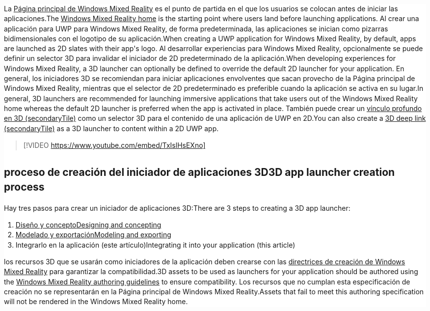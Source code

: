 <span data-ttu-id="9d71c-108">La [Página principal de Windows Mixed Reality](navigating-the-windows-mixed-reality-home.md) es el punto de partida en el que los usuarios se colocan antes de iniciar las aplicaciones.</span><span class="sxs-lookup"><span data-stu-id="9d71c-108">The [Windows Mixed Reality home](navigating-the-windows-mixed-reality-home.md) is the starting point where users land before launching applications.</span></span> <span data-ttu-id="9d71c-109">Al crear una aplicación para UWP para Windows Mixed Reality, de forma predeterminada, las aplicaciones se inician como pizarras bidimensionales con el logotipo de su aplicación.</span><span class="sxs-lookup"><span data-stu-id="9d71c-109">When creating a UWP application for Windows Mixed Reality, by default, apps are launched as 2D slates with their app's logo.</span></span> <span data-ttu-id="9d71c-110">Al desarrollar experiencias para Windows Mixed Reality, opcionalmente se puede definir un selector 3D para invalidar el iniciador de 2D predeterminado de la aplicación.</span><span class="sxs-lookup"><span data-stu-id="9d71c-110">When developing experiences for Windows Mixed Reality, a 3D launcher can optionally be defined to override the default 2D launcher for your application.</span></span> <span data-ttu-id="9d71c-111">En general, los iniciadores 3D se recomiendan para iniciar aplicaciones envolventes que sacan provecho de la Página principal de Windows Mixed Reality, mientras que el selector de 2D predeterminado es preferible cuando la aplicación se activa en su lugar.</span><span class="sxs-lookup"><span data-stu-id="9d71c-111">In general, 3D launchers are recommended for launching immersive applications that take users out of the Windows Mixed Reality home whereas the default 2D launcher is preferred when the app is activated in place.</span></span> <span data-ttu-id="9d71c-112">También puede crear un [vínculo profundo en 3D (secondaryTile)](#3d-deep-links-secondarytiles) como un selector 3D para el contenido de una aplicación de UWP en 2D.</span><span class="sxs-lookup"><span data-stu-id="9d71c-112">You can also create a [3D deep link (secondaryTile)](#3d-deep-links-secondarytiles) as a 3D launcher to content within a 2D UWP app.</span></span>

>[!VIDEO https://www.youtube.com/embed/TxIslHsEXno]

## <a name="3d-app-launcher-creation-process"></a><span data-ttu-id="9d71c-113">proceso de creación del iniciador de aplicaciones 3D</span><span class="sxs-lookup"><span data-stu-id="9d71c-113">3D app launcher creation process</span></span>

<span data-ttu-id="9d71c-114">Hay tres pasos para crear un iniciador de aplicaciones 3D:</span><span class="sxs-lookup"><span data-stu-id="9d71c-114">There are 3 steps to creating a 3D app launcher:</span></span>
1. [<span data-ttu-id="9d71c-115">Diseño y concepto</span><span class="sxs-lookup"><span data-stu-id="9d71c-115">Designing and concepting</span></span>](3d-app-launcher-design-guidance.md)
2. [<span data-ttu-id="9d71c-116">Modelado y exportación</span><span class="sxs-lookup"><span data-stu-id="9d71c-116">Modeling and exporting</span></span>](creating-3d-models-for-use-in-the-windows-mixed-reality-home.md)
3. <span data-ttu-id="9d71c-117">Integrarlo en la aplicación (este artículo)</span><span class="sxs-lookup"><span data-stu-id="9d71c-117">Integrating it into your application (this article)</span></span>

<span data-ttu-id="9d71c-118">los recursos 3D que se usarán como iniciadores de la aplicación deben crearse con las [directrices de creación de Windows Mixed Reality](creating-3d-models-for-use-in-the-windows-mixed-reality-home.md) para garantizar la compatibilidad.</span><span class="sxs-lookup"><span data-stu-id="9d71c-118">3D assets to be used as launchers for your application should be authored using the [Windows Mixed Reality authoring guidelines](creating-3d-models-for-use-in-the-windows-mixed-reality-home.md) to ensure compatibility.</span></span> <span data-ttu-id="9d71c-119">Los recursos que no cumplan esta especificación de creación no se representarán en la Página principal de Windows Mixed Reality.</span><span class="sxs-lookup"><span data-stu-id="9d71c-119">Assets that fail to meet this authoring specification will not be rendered in the Windows Mixed Reality home.</span></span>
